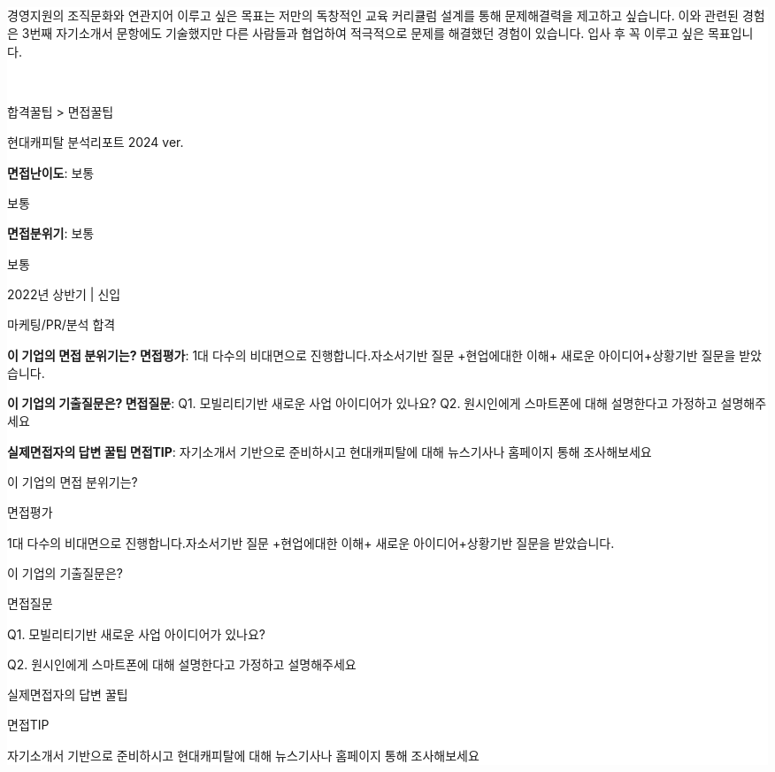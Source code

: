 경영지원의 조직문화와 연관지어 이루고 싶은 목표는 저만의 독창적인 교육 커리큘럼 설계를 통해 문제해결력을 제고하고 싶습니다. 이와 관련된 경험은 3번째 자기소개서 문항에도 기술했지만 다른 사람들과 협업하여 적극적으로 문제를 해결했던 경험이 있습니다. 입사 후 꼭 이루고 싶은 목표입니다.

﻿

합격꿀팁 > 면접꿀팁

현대캐피탈 분석리포트 2024 ver.

**면접난이도**: 보통

보통

**면접분위기**: 보통

보통

2022년 상반기 | 신입

마케팅/PR/분석 합격

**이 기업의 면접 분위기는? 면접평가**: 1대 다수의 비대면으로 진행합니다.자소서기반 질문 +현업에대한 이해+ 새로운 아이디어+상황기반 질문을 받았습니다.

**이 기업의 기출질문은? 면접질문**: Q1. 모빌리티기반 새로운 사업 아이디어가 있나요? Q2. 원시인에게 스마트폰에 대해 설명한다고 가정하고 설명해주세요

**실제면접자의 답변 꿀팁 면접TIP**: 자기소개서 기반으로 준비하시고 현대캐피탈에 대해 뉴스기사나 홈페이지 통해 조사해보세요

이 기업의 면접 분위기는?

면접평가

1대 다수의 비대면으로 진행합니다.자소서기반 질문 +현업에대한 이해+ 새로운 아이디어+상황기반 질문을 받았습니다.

이 기업의 기출질문은?

면접질문

Q1. 모빌리티기반 새로운 사업 아이디어가 있나요?

Q2. 원시인에게 스마트폰에 대해 설명한다고 가정하고 설명해주세요

실제면접자의 답변 꿀팁

면접TIP

자기소개서 기반으로 준비하시고 현대캐피탈에 대해 뉴스기사나 홈페이지 통해 조사해보세요

